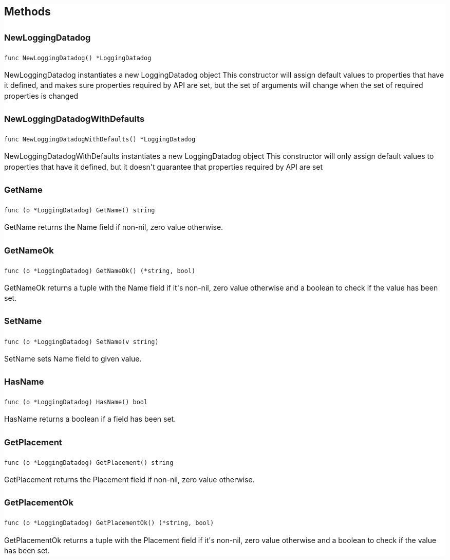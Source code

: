 ## Methods

### NewLoggingDatadog

`func NewLoggingDatadog() *LoggingDatadog`

NewLoggingDatadog instantiates a new LoggingDatadog object
This constructor will assign default values to properties that have it defined,
and makes sure properties required by API are set, but the set of arguments
will change when the set of required properties is changed

### NewLoggingDatadogWithDefaults

`func NewLoggingDatadogWithDefaults() *LoggingDatadog`

NewLoggingDatadogWithDefaults instantiates a new LoggingDatadog object
This constructor will only assign default values to properties that have it defined,
but it doesn't guarantee that properties required by API are set

### GetName

`func (o *LoggingDatadog) GetName() string`

GetName returns the Name field if non-nil, zero value otherwise.

### GetNameOk

`func (o *LoggingDatadog) GetNameOk() (*string, bool)`

GetNameOk returns a tuple with the Name field if it's non-nil, zero value otherwise
and a boolean to check if the value has been set.

### SetName

`func (o *LoggingDatadog) SetName(v string)`

SetName sets Name field to given value.

### HasName

`func (o *LoggingDatadog) HasName() bool`

HasName returns a boolean if a field has been set.

### GetPlacement

`func (o *LoggingDatadog) GetPlacement() string`

GetPlacement returns the Placement field if non-nil, zero value otherwise.

### GetPlacementOk

`func (o *LoggingDatadog) GetPlacementOk() (*string, bool)`

GetPlacementOk returns a tuple with the Placement field if it's non-nil, zero value otherwise
and a boolean to check if the value has been set.
